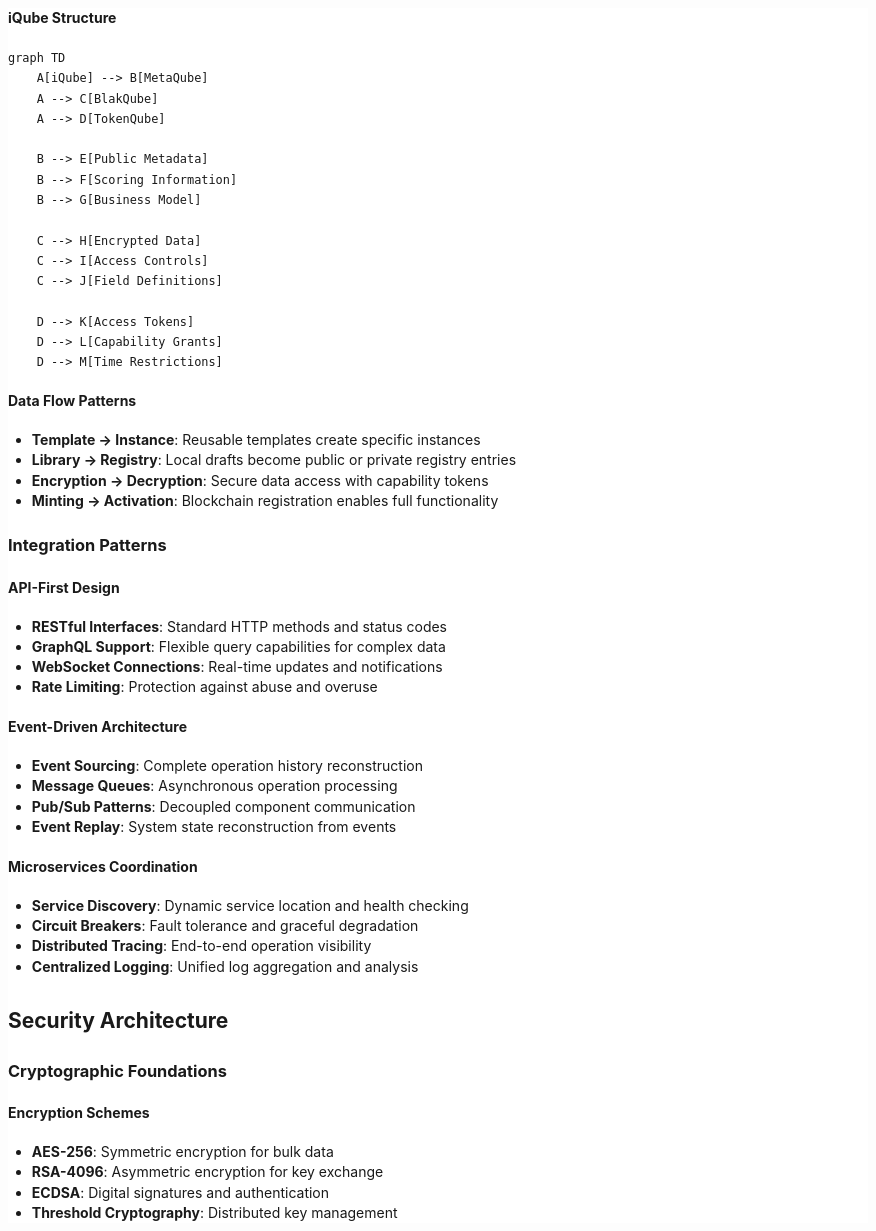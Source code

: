#### iQube Structure
```mermaid
graph TD
    A[iQube] --> B[MetaQube]
    A --> C[BlakQube]
    A --> D[TokenQube]
    
    B --> E[Public Metadata]
    B --> F[Scoring Information]
    B --> G[Business Model]
    
    C --> H[Encrypted Data]
    C --> I[Access Controls]
    C --> J[Field Definitions]
    
    D --> K[Access Tokens]
    D --> L[Capability Grants]
    D --> M[Time Restrictions]
```

#### Data Flow Patterns
- **Template → Instance**: Reusable templates create specific instances
- **Library → Registry**: Local drafts become public or private registry entries
- **Encryption → Decryption**: Secure data access with capability tokens
- **Minting → Activation**: Blockchain registration enables full functionality

### Integration Patterns

#### API-First Design
- **RESTful Interfaces**: Standard HTTP methods and status codes
- **GraphQL Support**: Flexible query capabilities for complex data
- **WebSocket Connections**: Real-time updates and notifications
- **Rate Limiting**: Protection against abuse and overuse

#### Event-Driven Architecture
- **Event Sourcing**: Complete operation history reconstruction
- **Message Queues**: Asynchronous operation processing
- **Pub/Sub Patterns**: Decoupled component communication
- **Event Replay**: System state reconstruction from events

#### Microservices Coordination
- **Service Discovery**: Dynamic service location and health checking
- **Circuit Breakers**: Fault tolerance and graceful degradation
- **Distributed Tracing**: End-to-end operation visibility
- **Centralized Logging**: Unified log aggregation and analysis

## Security Architecture

### Cryptographic Foundations

#### Encryption Schemes
- **AES-256**: Symmetric encryption for bulk data
- **RSA-4096**: Asymmetric encryption for key exchange
- **ECDSA**: Digital signatures and authentication
- **Threshold Cryptography**: Distributed key management
